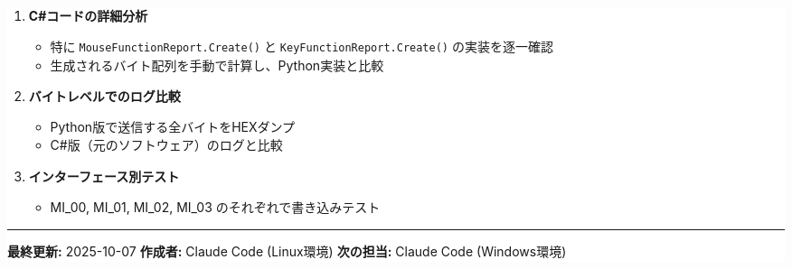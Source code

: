 1. **C#コードの詳細分析**
   - 特に `MouseFunctionReport.Create()` と `KeyFunctionReport.Create()` の実装を逐一確認
   - 生成されるバイト配列を手動で計算し、Python実装と比較

2. **バイトレベルでのログ比較**
   - Python版で送信する全バイトをHEXダンプ
   - C#版（元のソフトウェア）のログと比較

3. **インターフェース別テスト**
   - MI_00, MI_01, MI_02, MI_03 のそれぞれで書き込みテスト

---

**最終更新:** 2025-10-07
**作成者:** Claude Code (Linux環境)
**次の担当:** Claude Code (Windows環境)

